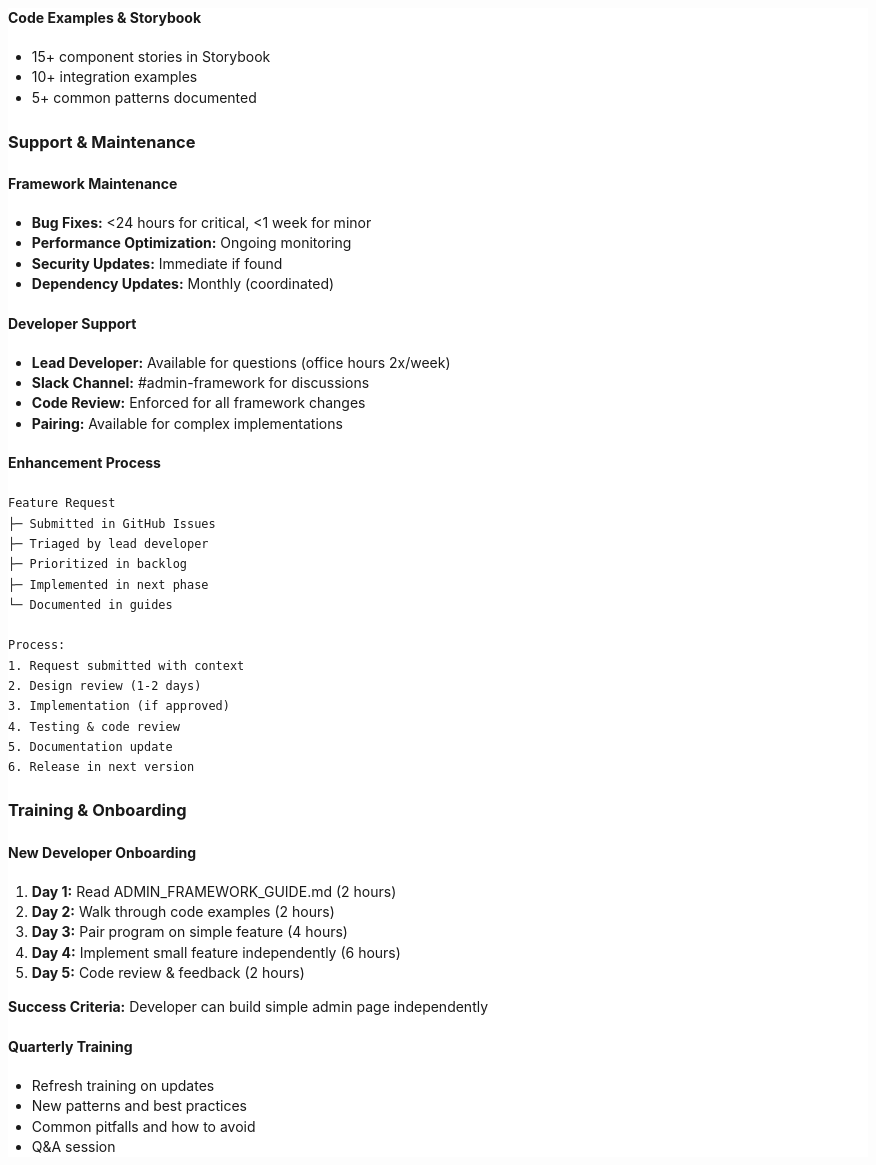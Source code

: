 #### Code Examples & Storybook
- 15+ component stories in Storybook
- 10+ integration examples
- 5+ common patterns documented

### Support & Maintenance

#### Framework Maintenance
- **Bug Fixes:** <24 hours for critical, <1 week for minor
- **Performance Optimization:** Ongoing monitoring
- **Security Updates:** Immediate if found
- **Dependency Updates:** Monthly (coordinated)

#### Developer Support
- **Lead Developer:** Available for questions (office hours 2x/week)
- **Slack Channel:** #admin-framework for discussions
- **Code Review:** Enforced for all framework changes
- **Pairing:** Available for complex implementations

#### Enhancement Process
```
Feature Request
├─ Submitted in GitHub Issues
├─ Triaged by lead developer
├─ Prioritized in backlog
├─ Implemented in next phase
└─ Documented in guides

Process:
1. Request submitted with context
2. Design review (1-2 days)
3. Implementation (if approved)
4. Testing & code review
5. Documentation update
6. Release in next version
```

### Training & Onboarding

#### New Developer Onboarding
1. **Day 1:** Read ADMIN_FRAMEWORK_GUIDE.md (2 hours)
2. **Day 2:** Walk through code examples (2 hours)
3. **Day 3:** Pair program on simple feature (4 hours)
4. **Day 4:** Implement small feature independently (6 hours)
5. **Day 5:** Code review & feedback (2 hours)

**Success Criteria:** Developer can build simple admin page independently

#### Quarterly Training
- Refresh training on updates
- New patterns and best practices
- Common pitfalls and how to avoid
- Q&A session

